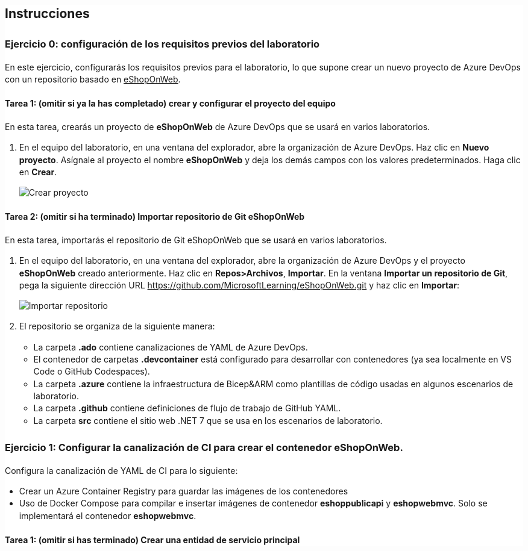 ## Instrucciones

### Ejercicio 0: configuración de los requisitos previos del laboratorio

En este ejercicio, configurarás los requisitos previos para el laboratorio, lo que supone crear un nuevo proyecto de Azure DevOps con un repositorio basado en [eShopOnWeb](https://github.com/MicrosoftLearning/eShopOnWeb).

#### Tarea 1: (omitir si ya la has completado) crear y configurar el proyecto del equipo

En esta tarea, crearás un proyecto de **eShopOnWeb** de Azure DevOps que se usará en varios laboratorios.

1. En el equipo del laboratorio, en una ventana del explorador, abre la organización de Azure DevOps. Haz clic en **Nuevo proyecto**. Asígnale al proyecto el nombre **eShopOnWeb** y deja los demás campos con los valores predeterminados. Haga clic en **Crear**.

    ![Crear proyecto](https://microsoftlearning.github.io/AZ400-DesigningandImplementingMicrosoftDevOpsSolutions/Instructions/Labs/images/create-project.png)

#### Tarea 2: (omitir si ha terminado) Importar repositorio de Git eShopOnWeb

En esta tarea, importarás el repositorio de Git eShopOnWeb que se usará en varios laboratorios.

1. En el equipo del laboratorio, en una ventana del explorador, abre la organización de Azure DevOps y el proyecto **eShopOnWeb** creado anteriormente. Haz clic en **Repos>Archivos**, **Importar**. En la ventana **Importar un repositorio de Git**, pega la siguiente dirección URL https://github.com/MicrosoftLearning/eShopOnWeb.git y haz clic en **Importar**:

    ![Importar repositorio](https://microsoftlearning.github.io/AZ400-DesigningandImplementingMicrosoftDevOpsSolutions/Instructions/Labs/images/import-repo.png)

2. El repositorio se organiza de la siguiente manera:
    - La carpeta **.ado** contiene canalizaciones de YAML de Azure DevOps.
    - El contenedor de carpetas **.devcontainer** está configurado para desarrollar con contenedores (ya sea localmente en VS Code o GitHub Codespaces).
    - La carpeta **.azure** contiene la infraestructura de Bicep&ARM como plantillas de código usadas en algunos escenarios de laboratorio.
    - La carpeta **.github** contiene definiciones de flujo de trabajo de GitHub YAML.
    - La carpeta **src** contiene el sitio web .NET 7 que se usa en los escenarios de laboratorio.

### Ejercicio 1: Configurar la canalización de CI para crear el contenedor eShopOnWeb.

Configura la canalización de YAML de CI para lo siguiente:

- Crear un Azure Container Registry para guardar las imágenes de los contenedores
- Uso de Docker Compose para compilar e insertar imágenes de contenedor **eshoppublicapi** y **eshopwebmvc**. Solo se implementará el contenedor **eshopwebmvc**.

#### Tarea 1: (omitir si has terminado) Crear una entidad de servicio principal
